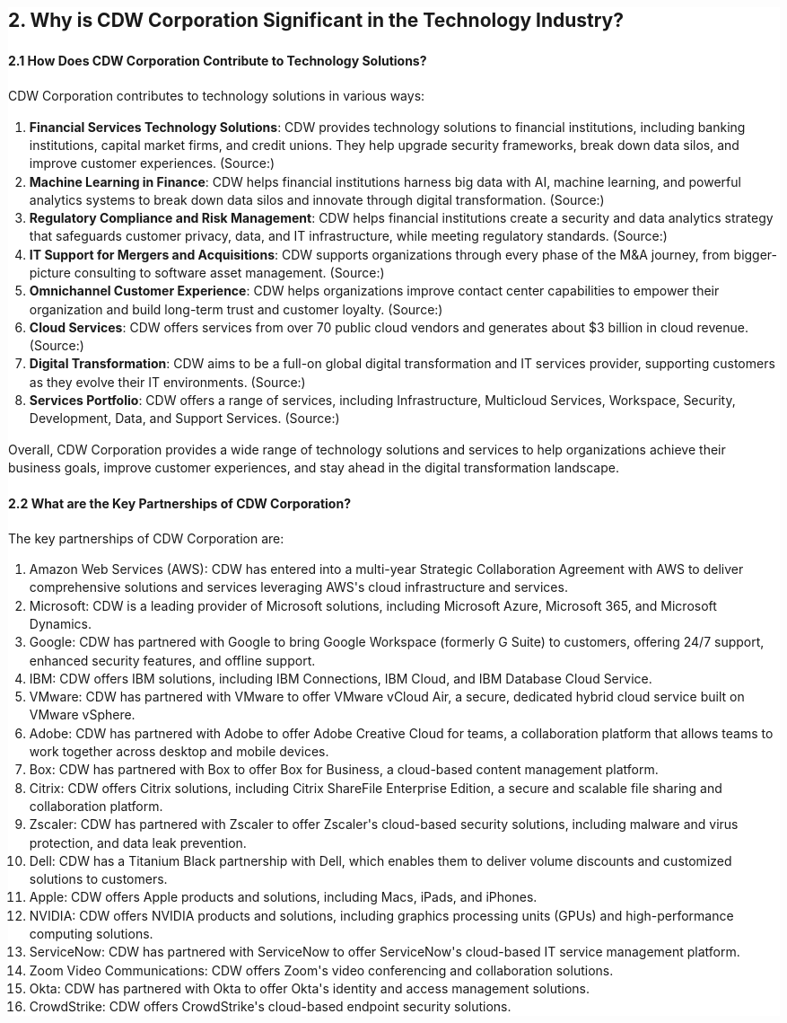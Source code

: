 ## 2. Why is CDW Corporation Significant in the Technology Industry?

#### 2.1 How Does CDW Corporation Contribute to Technology Solutions?

CDW Corporation contributes to technology solutions in various ways:

1. **Financial Services Technology Solutions**: CDW provides technology solutions to financial institutions, including banking institutions, capital market firms, and credit unions. They help upgrade security frameworks, break down data silos, and improve customer experiences. (Source:)
2. **Machine Learning in Finance**: CDW helps financial institutions harness big data with AI, machine learning, and powerful analytics systems to break down data silos and innovate through digital transformation. (Source:)
3. **Regulatory Compliance and Risk Management**: CDW helps financial institutions create a security and data analytics strategy that safeguards customer privacy, data, and IT infrastructure, while meeting regulatory standards. (Source:)
4. **IT Support for Mergers and Acquisitions**: CDW supports organizations through every phase of the M&A journey, from bigger-picture consulting to software asset management. (Source:)
5. **Omnichannel Customer Experience**: CDW helps organizations improve contact center capabilities to empower their organization and build long-term trust and customer loyalty. (Source:)
6. **Cloud Services**: CDW offers services from over 70 public cloud vendors and generates about $3 billion in cloud revenue. (Source:)
7. **Digital Transformation**: CDW aims to be a full-on global digital transformation and IT services provider, supporting customers as they evolve their IT environments. (Source:)
8. **Services Portfolio**: CDW offers a range of services, including Infrastructure, Multicloud Services, Workspace, Security, Development, Data, and Support Services. (Source:)

Overall, CDW Corporation provides a wide range of technology solutions and services to help organizations achieve their business goals, improve customer experiences, and stay ahead in the digital transformation landscape.

#### 2.2 What are the Key Partnerships of CDW Corporation?

The key partnerships of CDW Corporation are:

1. Amazon Web Services (AWS): CDW has entered into a multi-year Strategic Collaboration Agreement with AWS to deliver comprehensive solutions and services leveraging AWS's cloud infrastructure and services.
2. Microsoft: CDW is a leading provider of Microsoft solutions, including Microsoft Azure, Microsoft 365, and Microsoft Dynamics.
3. Google: CDW has partnered with Google to bring Google Workspace (formerly G Suite) to customers, offering 24/7 support, enhanced security features, and offline support.
4. IBM: CDW offers IBM solutions, including IBM Connections, IBM Cloud, and IBM Database Cloud Service.
5. VMware: CDW has partnered with VMware to offer VMware vCloud Air, a secure, dedicated hybrid cloud service built on VMware vSphere.
6. Adobe: CDW has partnered with Adobe to offer Adobe Creative Cloud for teams, a collaboration platform that allows teams to work together across desktop and mobile devices.
7. Box: CDW has partnered with Box to offer Box for Business, a cloud-based content management platform.
8. Citrix: CDW offers Citrix solutions, including Citrix ShareFile Enterprise Edition, a secure and scalable file sharing and collaboration platform.
9. Zscaler: CDW has partnered with Zscaler to offer Zscaler's cloud-based security solutions, including malware and virus protection, and data leak prevention.
10. Dell: CDW has a Titanium Black partnership with Dell, which enables them to deliver volume discounts and customized solutions to customers.
11. Apple: CDW offers Apple products and solutions, including Macs, iPads, and iPhones.
12. NVIDIA: CDW offers NVIDIA products and solutions, including graphics processing units (GPUs) and high-performance computing solutions.
13. ServiceNow: CDW has partnered with ServiceNow to offer ServiceNow's cloud-based IT service management platform.
14. Zoom Video Communications: CDW offers Zoom's video conferencing and collaboration solutions.
15. Okta: CDW has partnered with Okta to offer Okta's identity and access management solutions.
16. CrowdStrike: CDW offers CrowdStrike's cloud-based endpoint security solutions.